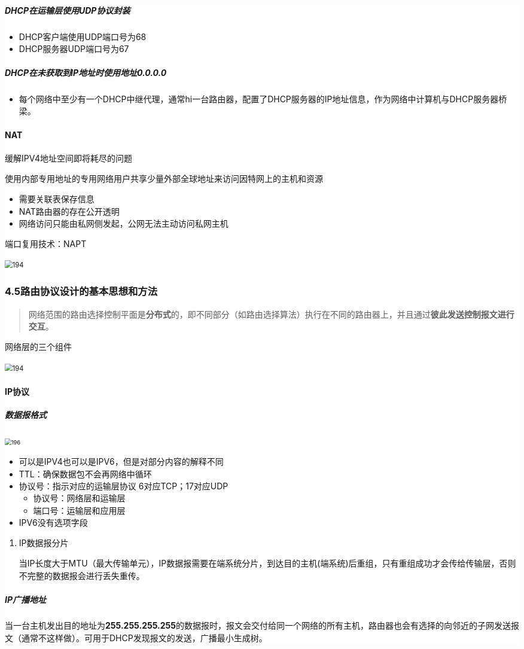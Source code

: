 
##### DHCP在运输层使用UDP协议封装

- DHCP客户端使用UDP端口号为68
- DHCP服务器UDP端口号为67



##### DHCP在未获取到IP地址时使用地址0.0.0.0

- 每个网络中至少有一个DHCP中继代理，通常hi一台路由器，配置了DHCP服务器的IP地址信息，作为网络中计算机与DHCP服务器桥梁。



#### NAT

缓解IPV4地址空间即将耗尽的问题

使用内部专用地址的专用网络用户共享少量外部全球地址来访问因特网上的主机和资源

- 需要关联表保存信息
- NAT路由器的存在公开透明
- 网络访问只能由私网侧发起，公网无法主动访问私网主机

端口复用技术：NAPT

<img src="F:\论文\Week\image\194.jpg" alt="194" style="zoom:80%;" />

### 4.5路由协议设计的基本思想和方法

> 网络范围的路由选择控制平面是**分布式**的，即不同部分（如路由选择算法）执行在不同的路由器上，并且通过**彼此发送控制报文进行交互**。

网络层的三个组件

<img src="F:\论文\Week\image\194.jpg" alt="194" style="zoom:80%;" />

#### IP协议

##### 数据报格式

<img src="F:\论文\Week\image\196.jpg" alt="196" style="zoom:67%;" />

- 可以是IPV4也可以是IPV6，但是对部分内容的解释不同
- TTL：确保数据包不会再网络中循环
- 协议号：指示对应的运输层协议 6对应TCP；17对应UDP
  - 协议号：网络层和运输层
  - 端口号：运输层和应用层
- IPV6没有选项字段

1. IP数据报分片

   当IP长度大于MTU（最大传输单元），IP数据报需要在端系统分片，到达目的主机(端系统)后重组，只有重组成功才会传给传输层，否则不完整的数据报会进行丢失重传。

##### IP广播地址

当一台主机发出目的地址为**255.255.255.255**的数据报时，报文会交付给同一个网络的所有主机，路由器也会有选择的向邻近的子网发送报文（通常不这样做）。可用于DHCP发现报文的发送，广播最小生成树。

